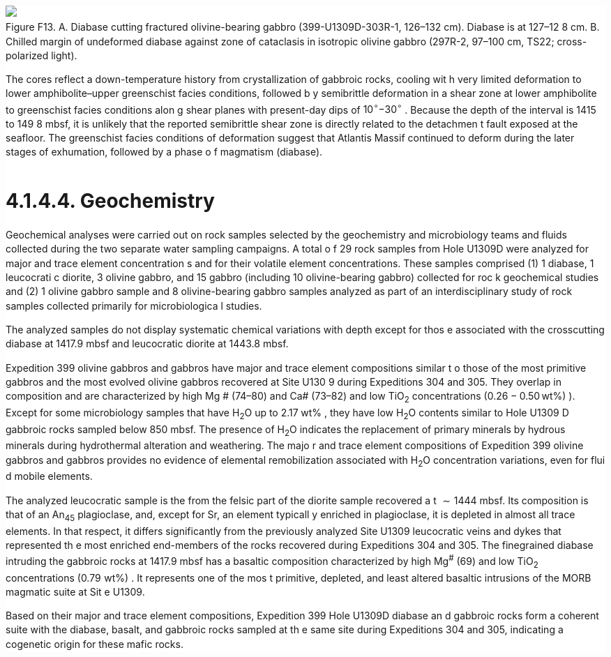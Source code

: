 ![](images/bacf1ab8f7ec49203b694e8ef877002fe653b522ba7d31d3b0f3bb2d70d996af.jpg)  
Figure F13. A. Diabase cutting fractured olivine-bearing gabbro (399-U1309D-303R-1, 126–132 cm). Diabase is at 127–12 8 cm. B. Chilled margin of undeformed diabase against zone of cataclasis in isotropic olivine gabbro (297R-2, 97–100 cm, TS22; cross-polarized light).  

The cores reflect a down-temperature history from crystallization of gabbroic rocks, cooling wit h very limited deformation to lower amphibolite–upper greenschist facies conditions, followed b y semibrittle deformation in a shear zone at lower amphibolite to greenschist facies conditions alon g shear planes with present-day dips of $10^{\circ}{-30^{\circ}}$ . Because the depth of the interval is 1415 to 149 8 mbsf, it is unlikely that the reported semibrittle shear zone is directly related to the detachmen t fault exposed at the seafloor. The greenschist facies conditions of deformation suggest that Atlantis Massif continued to deform during the later stages of exhumation, followed by a phase o f magmatism (diabase).  

# 4.1.4.4. Geochemistry  

Geochemical analyses were carried out on rock samples selected by the geochemistry and microbiology teams and fluids collected during the two separate water sampling campaigns. A total o f 29 rock samples from Hole U1309D were analyzed for major and trace element concentration s and for their volatile element concentrations. These samples comprised (1) 1 diabase, 1 leucocrati c diorite, 3 olivine gabbro, and 15 gabbro (including 10 olivine-bearing gabbro) collected for roc k geochemical studies and (2) 1 olivine gabbro sample and 8 olivine-bearing gabbro samples analyzed as part of an interdisciplinary study of rock samples collected primarily for microbiologica l studies.  

The analyzed samples do not display systematic chemical variations with depth except for thos e associated with the crosscutting diabase at 1417.9 mbsf and leucocratic diorite at 1443.8 mbsf.  

Expedition 399 olivine gabbros and gabbros have major and trace element compositions similar t o those of the most primitive gabbros and the most evolved olivine gabbros recovered at Site U130 9 during Expeditions 304 and 305. They overlap in composition and are characterized by high Mg # (74–80) and Ca# (73–82) and low $\mathrm{TiO}_{2}$ concentrations $(0.26{-}0.50\,\mathrm{wt}\%)$ ). Except for some microbiology samples that have $\mathrm{H}_{2}\mathrm{O}$ up to $2.17\;\mathrm{wt}\%$ , they have low $\mathrm{H}_{2}\mathrm{O}$ contents similar to Hole U1309 D gabbroic rocks sampled below 850 mbsf. The presence of $\mathrm{H}_{2}\mathrm{O}$ indicates the replacement of primary minerals by hydrous minerals during hydrothermal alteration and weathering. The majo r and trace element compositions of Expedition 399 olivine gabbros and gabbros provides no evidence of elemental remobilization associated with $\mathrm{H}_{2}\mathrm{O}$ concentration variations, even for flui d mobile elements.  

The analyzed leucocratic sample is the from the felsic part of the diorite sample recovered a t ${\sim}1444~\mathrm{mbsf.}$ Its composition is that of an $\mathrm{An}_{45}$ plagioclase, and, except for Sr, an element typicall y enriched in plagioclase, it is depleted in almost all trace elements. In that respect, it differs significantly from the previously analyzed Site U1309 leucocratic veins and dykes that represented th e most enriched end-members of the rocks recovered during Expeditions 304 and 305. The finegrained diabase intruding the gabbroic rocks at 1417.9 mbsf has a basaltic composition characterized by high $\mathrm{Mg}^{\#}$ (69) and low $\mathrm{TiO}_{2}$ concentrations $(0.79\,\,\mathrm{wt\%})$ . It represents one of the mos t primitive, depleted, and least altered basaltic intrusions of the MORB magmatic suite at Sit e U1309.  

Based on their major and trace element compositions, Expedition 399 Hole U1309D diabase an d gabbroic rocks form a coherent suite with the diabase, basalt, and gabbroic rocks sampled at th e same site during Expeditions 304 and 305, indicating a cogenetic origin for these mafic rocks.  
